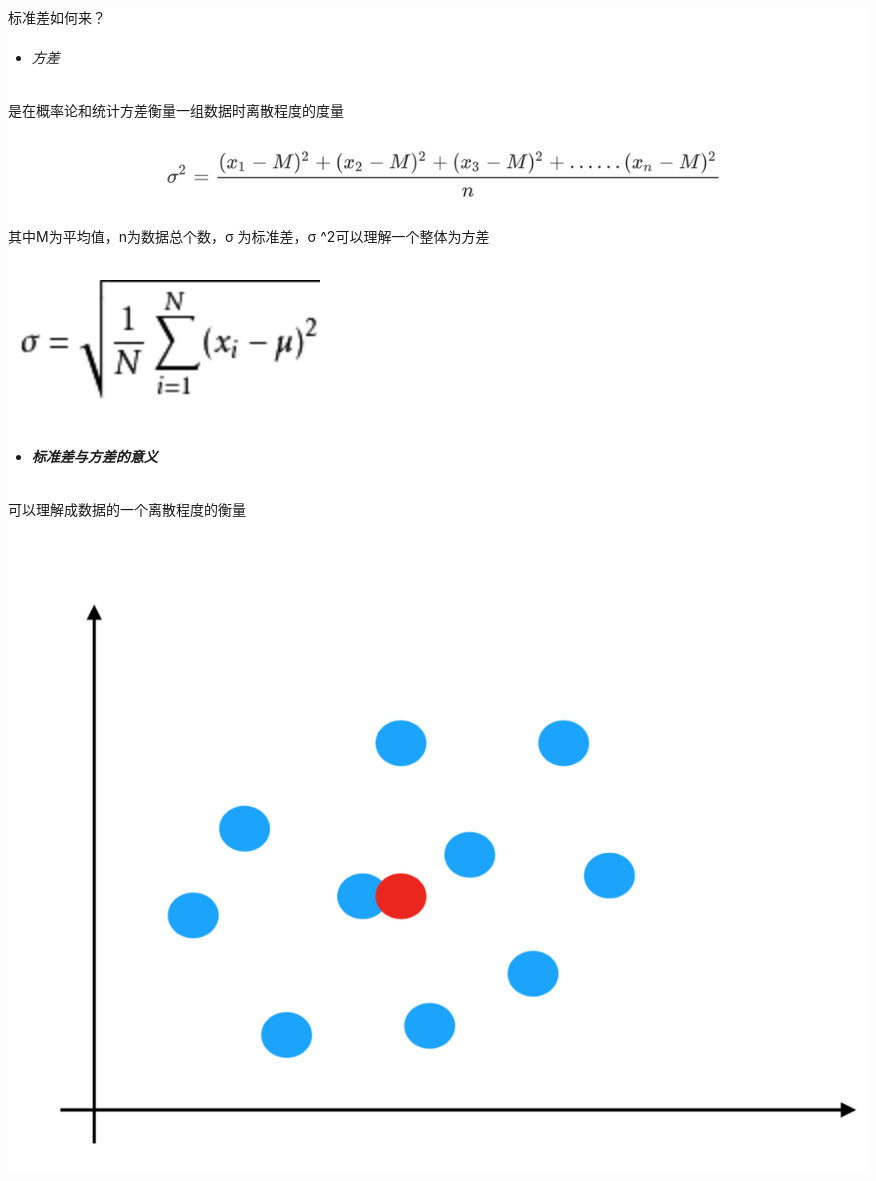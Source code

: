 标准差如何来？

- ###### 方差

是在概率论和统计方差衡量一组数据时离散程度的度量

![](../.vuepress/public/python/numpy/image-20190620081842007.png)

其中M为平均值，n为数据总个数，σ 为标准差，σ ^2可以理解一个整体为方差

![](../.vuepress/public/python/numpy/标准差公式.png)

- ###### **标准差与方差的意义**

可以理解成数据的一个离散程度的衡量

![](../.vuepress/public/python/numpy/离散程度.png)
